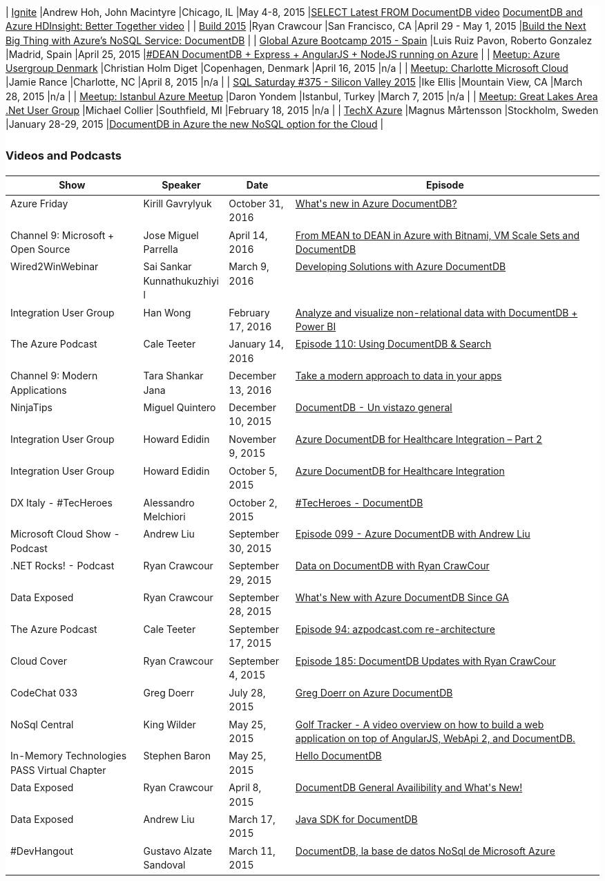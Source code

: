 | [Ignite](http://ignite.microsoft.com/) |Andrew Hoh, John Macintyre |Chicago, IL |May 4-8, 2015 |[SELECT Latest FROM DocumentDB video](https://azure.microsoft.com/documentation/videos/microsoft-ignite-2015-select-latest-from-microsoft-azure-documentdb/) [DocumentDB and Azure HDInsight: Better Together video](https://azure.microsoft.com/documentation/videos/microsoft-ignite-2015-microsoft-azure-documentdb-and-azure-hdinsight-better-together/) |
| [Build 2015](http://www.buildwindows.com/) |Ryan Crawcour |San Francisco, CA |April 29 - May 1, 2015 |[Build the Next Big Thing with Azure’s NoSQL Service: DocumentDB](https://channel9.msdn.com/Events/Build/2015/2-729) |
| [Global Azure Bootcamp 2015 - Spain](http://azurebootcamp.es/) |Luis Ruiz Pavon, Roberto Gonzalez |Madrid, Spain |April 25, 2015 |[#DEAN DocumentDB + Express + AngularJS + NodeJS running on Azure](https://channel9.msdn.com/events/Developers-Spain-Events/Global-Azure-Bootcamp-2015/DEAN-DocumentDB--Express--AngularJS--NodeJS-running-on-Azure) |
| [Meetup: Azure Usergroup Denmark](http://www.meetup.com/Azure-Usergroup-Denmark/events/221026670/) |Christian Holm Diget |Copenhagen, Denmark |April 16, 2015 |n/a |
| [Meetup: Charlotte Microsoft Cloud](http://www.meetup.com/Charlotte-Microsoft-Cloud/events/221503519/) |Jamie Rance |Charlotte, NC |April 8, 2015 |n/a |
| [SQL Saturday #375 - Silicon Valley 2015](http://www.sqlsaturday.com/375/Sessions/Details.aspx?sid=15289) |Ike Ellis |Mountain View, CA |March 28, 2015 |n/a |
| [Meetup: Istanbul Azure Meetup](http://www.meetup.com/istanbul-azure-meetup/events/220325538/) |Daron Yondem |Istanbul, Turkey |March 7, 2015 |n/a |
| [Meetup: Great Lakes Area .Net User Group](http://www.meetup.com/Great-Lakes-Area-NET-User-Group-MIGANG/events/220364576/) |Michael Collier |Southfield, MI |February 18, 2015 |n/a |
| [TechX Azure](https://www.youtube.com/channel/UCDRlI2E4z5qmHsBXTrFOE2Q) |Magnus Mårtensson |Stockholm, Sweden |January 28-29, 2015 |[DocumentDB in Azure the new NoSQL option for the Cloud](https://www.youtube.com/watch?v=Hw7hDYoChNI) |

### Videos and Podcasts
| Show | Speaker | Date | Episode |
| --- | --- | --- | --- |
| Azure Friday |Kirill Gavrylyuk |October 31, 2016 |[What's new in Azure DocumentDB?](https://channel9.msdn.com/Shows/Azure-Friday/AzureFridayNewinDocumentDB) |
| Channel 9: Microsoft + Open Source |Jose Miguel Parrella |April 14, 2016 |[From MEAN to DEAN in Azure with Bitnami, VM Scale Sets and DocumentDB](https://channel9.msdn.com/Blogs/Open/From-MEAN-to-DEAN-in-Azure-with-Bitnami-VM-Scale-Sets-and-DocumentDB) |
| Wired2WinWebinar |Sai Sankar Kunnathukuzhiyil |March 9, 2016 |[Developing Solutions with Azure DocumentDB](https://www.youtube.com/watch?v=xKttEwXv_bs) |
| Integration User Group |Han Wong |February 17, 2016 |[Analyze and visualize non-relational data with DocumentDB + Power BI](http://www.integrationusergroup.com/analyze-visualize-non-relational-data-documentdb-power-bi/) |
| The Azure Podcast |Cale Teeter |January 14, 2016 |[Episode 110: Using DocumentDB & Search](http://azpodcast.azurewebsites.net/post/Episode-110-Using-DocumentDB-Search) |
| Channel 9: Modern Applications |Tara Shankar Jana |December 13, 2016 |[Take a modern approach to data in your apps](https://channel9.msdn.com/Series/Modern-Applications/Take-a-modern-approach-to-data-in-your-apps) |
| NinjaTips |Miguel Quintero |December 10, 2015 |[DocumentDB - Un vistazo general](https://channel9.msdn.com/Series/Ninja-Tips/31-NinjaTips-Desarrollo-DocumentDB-1-Vistazo-general) |
| Integration User Group |Howard Edidin |November 9, 2015 |[Azure DocumentDB for Healthcare Integration – Part 2](http://www.integrationusergroup.com/azure-documentdb-for-healthcare-integration-part-2/) |
| Integration User Group |Howard Edidin |October 5, 2015 |[Azure DocumentDB for Healthcare Integration](http://www.integrationusergroup.com/?event=azure-documentdb-and-biztalk) |
| DX Italy - #TecHeroes |Alessandro Melchiori |October 2, 2015 |[#TecHeroes - DocumentDB](https://channel9.msdn.com/Shows/TecHeroes/TecHeroes-DocumentDB) |
| Microsoft Cloud Show - Podcast |Andrew Liu |September 30, 2015 |[Episode 099 - Azure DocumentDB with Andrew Liu](http://www.microsoftcloudshow.com/podcast/Episodes/099-azure-documentdb-with-andrew-liu) |
| .NET Rocks!  - Podcast |Ryan Crawcour |September 29, 2015 |[Data on DocumentDB with Ryan CrawCour](https://www.dotnetrocks.com/?show=1197) |
| Data Exposed |Ryan Crawcour |September 28, 2015 |[What's New with Azure DocumentDB Since GA](https://channel9.msdn.com/Shows/Data-Exposed/Whats-New-with-Azure-DocumentDB-Since-GA) |
| The Azure Podcast |Cale Teeter |September 17, 2015 |[Episode 94: azpodcast.com re-architecture](http://azpodcast.azurewebsites.net/post/Episode-94-azpodcastcom-re-architecture) |
| Cloud Cover |Ryan Crawcour |September 4, 2015 |[Episode 185: DocumentDB Updates with Ryan CrawCour](https://channel9.msdn.com/Shows/Cloud+Cover/Episode-185-DocDB-Updates-with-Ryan-CrawCour) |
| CodeChat 033 |Greg Doerr |July 28, 2015 |[Greg Doerr on Azure DocumentDB](https://channel9.msdn.com/Shows/codechat/033) |
| NoSql Central |King Wilder |May 25, 2015 |[Golf Tracker - A video overview on how to build a web application on top of AngularJS, WebApi 2, and DocumentDB.](http://www.nosqlcentral.net/Story/Details/videos/kahanu/1-documentdb-golf-tracker-overview) |
| In-Memory Technologies PASS Virtual Chapter |Stephen Baron |May 25, 2015 |[Hello DocumentDB](https://www.youtube.com/watch?v=itFXQCd9-dI) |
| Data Exposed |Ryan Crawcour |April 8, 2015 |[DocumentDB General Availibility and What's New!](https://channel9.msdn.com/Shows/Data-Exposed/DocumentDB-General-Availability-and-Whats-New) |
| Data Exposed |Andrew Liu |March 17, 2015 |[Java SDK for DocumentDB](https://channel9.msdn.com/Shows/Data-Exposed/Java-SDK-for-DocumentDB) |
| #DevHangout |Gustavo Alzate Sandoval |March 11, 2015 |[DocumentDB, la base de datos NoSql de Microsoft Azure](https://www.youtube.com/watch?v=8Ud3jB8KOBA) |
